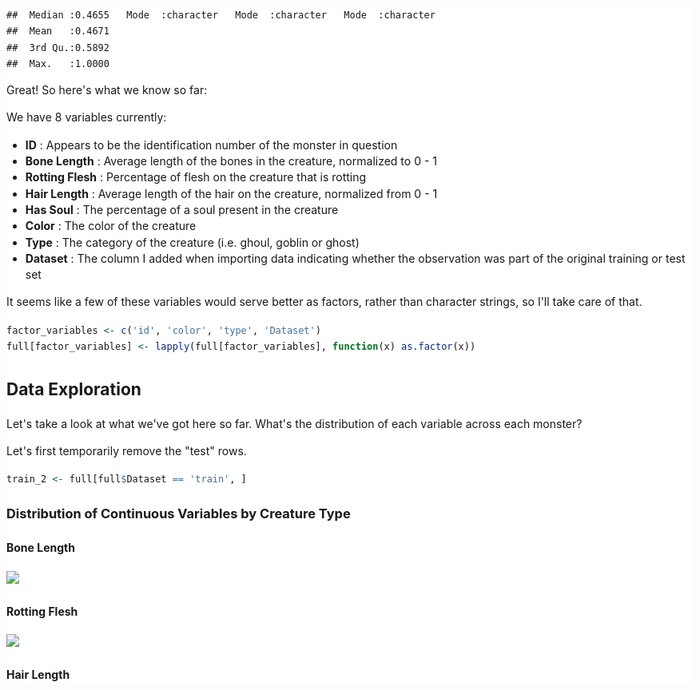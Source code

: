     ##  Median :0.4655   Mode  :character   Mode  :character   Mode  :character  
    ##  Mean   :0.4671                                                           
    ##  3rd Qu.:0.5892                                                           
    ##  Max.   :1.0000

Great! So here's what we know so far:

We have 8 variables currently:

-   **ID** : Appears to be the identification number of the monster in question
-   **Bone Length** : Average length of the bones in the creature, normalized to 0 - 1
-   **Rotting Flesh** : Percentage of flesh on the creature that is rotting
-   **Hair Length** : Average length of the hair on the creature, normalized from 0 - 1
-   **Has Soul** : The percentage of a soul present in the creature
-   **Color** : The color of the creature
-   **Type** : The category of the creature (i.e. ghoul, goblin or ghost)
-   **Dataset** : The column I added when importing data indicating whether the observation was part of the original training or test set

It seems like a few of these variables would serve better as factors, rather than character strings, so I'll take care of that.

``` r
factor_variables <- c('id', 'color', 'type', 'Dataset')
full[factor_variables] <- lapply(full[factor_variables], function(x) as.factor(x))
```

Data Exploration
----------------

Let's take a look at what we've got here so far. What's the distribution of each variable across each monster?

Let's first temporarily remove the "test" rows.

``` r
train_2 <- full[full$Dataset == 'train', ]
```

### Distribution of Continuous Variables by Creature Type

#### Bone Length

![](Ghosts_Goblins_Ghouls_01_files/figure-markdown_github/unnamed-chunk-6-1.png)

#### Rotting Flesh

![](Ghosts_Goblins_Ghouls_01_files/figure-markdown_github/unnamed-chunk-7-1.png)

#### Hair Length
